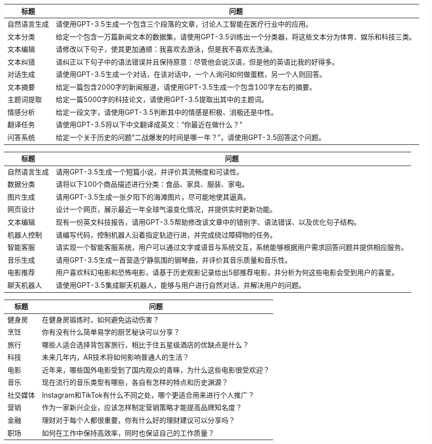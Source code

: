 |标题|问题|
|---|---|
|自然语言生成|请使用GPT-3.5生成一个包含三个段落的文章，讨论人工智能在医疗行业中的应用。|
|文本分类|给定一个包含一万篇新闻文本的数据集，请使用GPT-3.5训练出一个分类器，将这些文本分为体育、娱乐和科技三类。|
|文本编辑|请修改以下句子，使其更加通顺：我喜欢去游泳，但是我不喜欢去洗澡。|
|文本纠错|请纠正以下句子中的语法错误并且保持原意：尽管他会说汉语，但是他的英语比我的好得多。|
|对话生成|请使用GPT-3.5生成一个对话，在该对话中，一个人询问如何做蛋糕，另一个人则回答。|
|文本摘要|给定一篇包含2000字的新闻报道，请使用GPT-3.5生成一个包含100字左右的摘要。|
|主题词提取|给定一篇5000字的科技论文，请使用GPT-3.5提取出其中的主题词。|
|情感分析|给定一段文字，请使用GPT-3.5判断其中的情感是积极、消极还是中性。|
|翻译任务|请使用GPT-3.5将以下中文翻译成英文：“你最近在做什么？”|
|问答系统|给定一个关于历史的问题“二战爆发的时间是哪一年？”，请使用GPT-3.5回答这个问题。|

| 标题                         | 问题                                                                                                            |
|------------------------------|-----------------------------------------------------------------------------------------------------------------|
| 自然语言生成                | 请用GPT-3.5生成一个短篇小说，并评价其流畅度和可读性。                                                      |
| 数据分类                    | 请将以下100个商品描述进行分类：食品、家具、服装、家电。                                                      |
| 图片生成                    | 请用GPT-3.5生成一张夕阳下的海滩图片，尽可能地使其逼真。                                                        |
| 网页设计                    | 设计一个网页，展示最近一年全球气温变化情况，并提供实时更新功能。                                                |
| 文本编辑                    | 现有一份英文科技报告，请用GPT-3.5帮助修改该文章中的错别字、语法错误、以及优化句子结构。                          |
| 机器人控制                  | 请编写代码，控制机器人沿着指定轨迹行进，并完成绕过障碍物的任务。                                                |
| 智能客服                    | 请实现一个智能客服系统，用户可以通过文字或语音与系统交互，系统能够根据用户需求回答问题并提供相应服务。          |
| 音乐生成                    | 请用GPT-3.5生成一首营造宁静氛围的钢琴曲，并评价其音乐质量和音乐性。                                              |
| 电影推荐                    | 用户喜欢科幻电影和恐怖电影，请基于历史观影记录给出5部推荐电影，并分析为何这些电影会受到用户的喜爱。            |
| 聊天机器人                  | 请使用GPT-3.5集成聊天机器人，能够与用户进行自然对话，并解决用户的问题。                                          |

|标题|问题|
|---|---|
|健身房|在健身房锻炼时，如何避免运动伤害？|
|烹饪|你有没有什么简单易学的厨艺秘诀可以分享？|
|旅行|哪些人适合选择背包客旅行，相比于住五星级酒店的优缺点是什么？|
|科技|未来几年内，AR技术将如何影响普通人的生活？|
|电影|近年来，哪些国外电影受到了国内观众的青睐，为什么这些电影很受欢迎？|
|音乐|现在流行的音乐类型有哪些，各自有怎样的特点和历史渊源？|
|社交媒体|Instagram和TikTok有什么不同之处，哪个更适合用来进行个人推广？|
|营销|作为一家新兴企业，应该怎样制定营销策略才能提高品牌知名度？|
|金融|理财对于每个人都很重要，你有什么好的理财建议可以分享吗？|
|职场|如何在工作中保持高效率，同时也保证自己的工作质量？|
